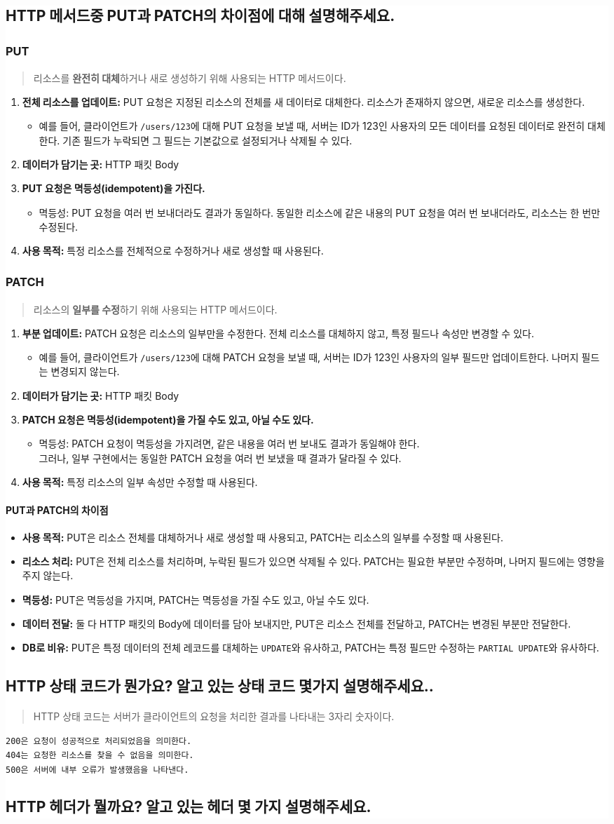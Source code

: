## HTTP 메서드중 PUT과 PATCH의 차이점에 대해 설명해주세요.

### PUT

> 리소스를 **완전히 대체**하거나 새로 생성하기 위해 사용되는 HTTP 메서드이다.

1. **전체 리소스를 업데이트:** PUT 요청은 지정된 리소스의 전체를 새 데이터로 대체한다. 리소스가 존재하지 않으면, 새로운 리소스를 생성한다.

   - 예를 들어, 클라이언트가 `/users/123`에 대해 PUT 요청을 보낼 때, 서버는 ID가 123인 사용자의 모든 데이터를 요청된 데이터로 완전히 대체한다. 기존 필드가 누락되면 그 필드는 기본값으로 설정되거나 삭제될 수 있다.

2. **데이터가 담기는 곳:** HTTP 패킷 Body
3. **PUT 요청은 멱등성(idempotent)을 가진다.**

   - 멱등성: PUT 요청을 여러 번 보내더라도 결과가 동일하다. 동일한 리소스에 같은 내용의 PUT 요청을 여러 번 보내더라도, 리소스는 한 번만 수정된다.

4. **사용 목적:** 특정 리소스를 전체적으로 수정하거나 새로 생성할 때 사용된다.

### PATCH

> 리소스의 **일부를 수정**하기 위해 사용되는 HTTP 메서드이다.

1. **부분 업데이트:** PATCH 요청은 리소스의 일부만을 수정한다. 전체 리소스를 대체하지 않고, 특정 필드나 속성만 변경할 수 있다.

   - 예를 들어, 클라이언트가 `/users/123`에 대해 PATCH 요청을 보낼 때, 서버는 ID가 123인 사용자의 일부 필드만 업데이트한다. 나머지 필드는 변경되지 않는다.

2. **데이터가 담기는 곳:** HTTP 패킷 Body
3. **PATCH 요청은 멱등성(idempotent)을 가질 수도 있고, 아닐 수도 있다.**

   - 멱등성: PATCH 요청이 멱등성을 가지려면, 같은 내용을 여러 번 보내도 결과가 동일해야 한다.  
     그러나, 일부 구현에서는 동일한 PATCH 요청을 여러 번 보냈을 때 결과가 달라질 수 있다.

4. **사용 목적:** 특정 리소스의 일부 속성만 수정할 때 사용된다.

#### PUT과 PATCH의 차이점

- **사용 목적:** PUT은 리소스 전체를 대체하거나 새로 생성할 때 사용되고, PATCH는 리소스의 일부를 수정할 때 사용된다.

- **리소스 처리:** PUT은 전체 리소스를 처리하며, 누락된 필드가 있으면 삭제될 수 있다.
  PATCH는 필요한 부분만 수정하며, 나머지 필드에는 영향을 주지 않는다.

- **멱등성:** PUT은 멱등성을 가지며, PATCH는 멱등성을 가질 수도 있고, 아닐 수도 있다.

- **데이터 전달:** 둘 다 HTTP 패킷의 Body에 데이터를 담아 보내지만, PUT은 리소스 전체를 전달하고, PATCH는 변경된 부분만 전달한다.

- **DB로 비유:** PUT은 특정 데이터의 전체 레코드를 대체하는 `UPDATE`와 유사하고, PATCH는 특정 필드만 수정하는 `PARTIAL UPDATE`와 유사하다.

## HTTP 상태 코드가 뭔가요? 알고 있는 상태 코드 몇가지 설명해주세요..

> HTTP 상태 코드는 서버가 클라이언트의 요청을 처리한 결과를 나타내는 3자리 숫자이다.

```markdown
200은 요청이 성공적으로 처리되었음을 의미한다.
404는 요청한 리소스를 찾을 수 없음을 의미한다.
500은 서버에 내부 오류가 발생했음을 나타낸다.
```

## HTTP 헤더가 뭘까요? 알고 있는 헤더 몇 가지 설명해주세요.
